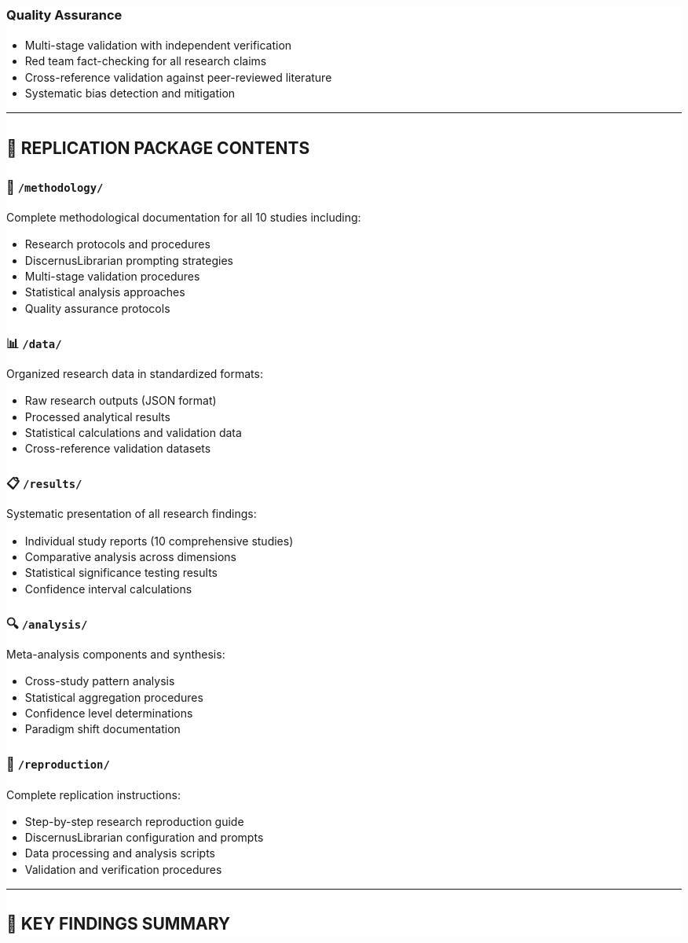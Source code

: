 ### **Quality Assurance**
- Multi-stage validation with independent verification
- Red team fact-checking for all research claims
- Cross-reference validation against peer-reviewed literature
- Systematic bias detection and mitigation

---

## 📁 **REPLICATION PACKAGE CONTENTS**

### **🔬 `/methodology/`**
Complete methodological documentation for all 10 studies including:
- Research protocols and procedures
- DiscernusLibrarian prompting strategies  
- Multi-stage validation procedures
- Statistical analysis approaches
- Quality assurance protocols

### **📊 `/data/`**
Organized research data in standardized formats:
- Raw research outputs (JSON format)
- Processed analytical results
- Statistical calculations and validation data
- Cross-reference validation datasets

### **📋 `/results/`**  
Systematic presentation of all research findings:
- Individual study reports (10 comprehensive studies)
- Comparative analysis across dimensions
- Statistical significance testing results
- Confidence interval calculations

### **🔍 `/analysis/`**
Meta-analysis components and synthesis:
- Cross-study pattern analysis
- Statistical aggregation procedures  
- Confidence level determinations
- Paradigm shift documentation

### **🔄 `/reproduction/`**
Complete replication instructions:
- Step-by-step research reproduction guide
- DiscernusLibrarian configuration and prompts
- Data processing and analysis scripts
- Validation and verification procedures

---

## 🚀 **KEY FINDINGS SUMMARY**
